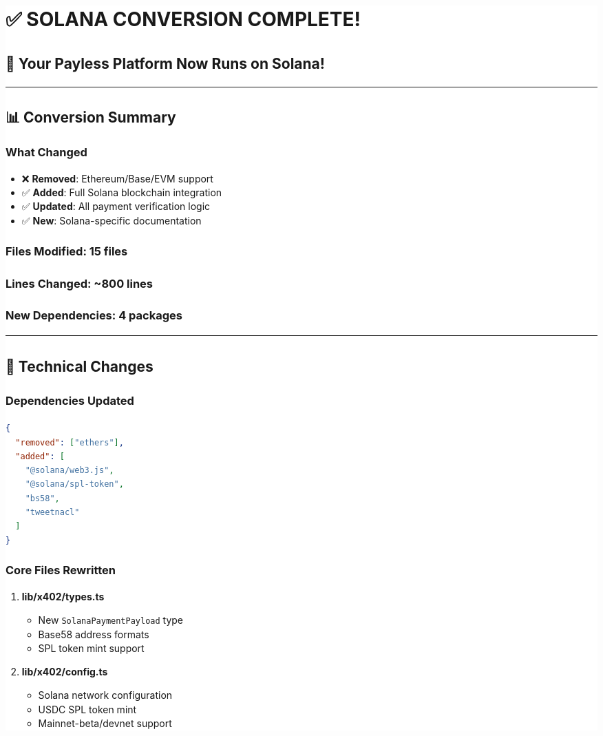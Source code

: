 # ✅ SOLANA CONVERSION COMPLETE!

## 🎉 Your Payless Platform Now Runs on Solana!

---

## 📊 Conversion Summary

### What Changed
- ❌ **Removed**: Ethereum/Base/EVM support
- ✅ **Added**: Full Solana blockchain integration
- ✅ **Updated**: All payment verification logic
- ✅ **New**: Solana-specific documentation

### Files Modified: **15 files**
### Lines Changed: **~800 lines**
### New Dependencies: **4 packages**

---

## 🔧 Technical Changes

### Dependencies Updated
```json
{
  "removed": ["ethers"],
  "added": [
    "@solana/web3.js",
    "@solana/spl-token",
    "bs58",
    "tweetnacl"
  ]
}
```

### Core Files Rewritten

1. **lib/x402/types.ts**
   - New `SolanaPaymentPayload` type
   - Base58 address formats
   - SPL token mint support

2. **lib/x402/config.ts**
   - Solana network configuration
   - USDC SPL token mint
   - Mainnet-beta/devnet support
